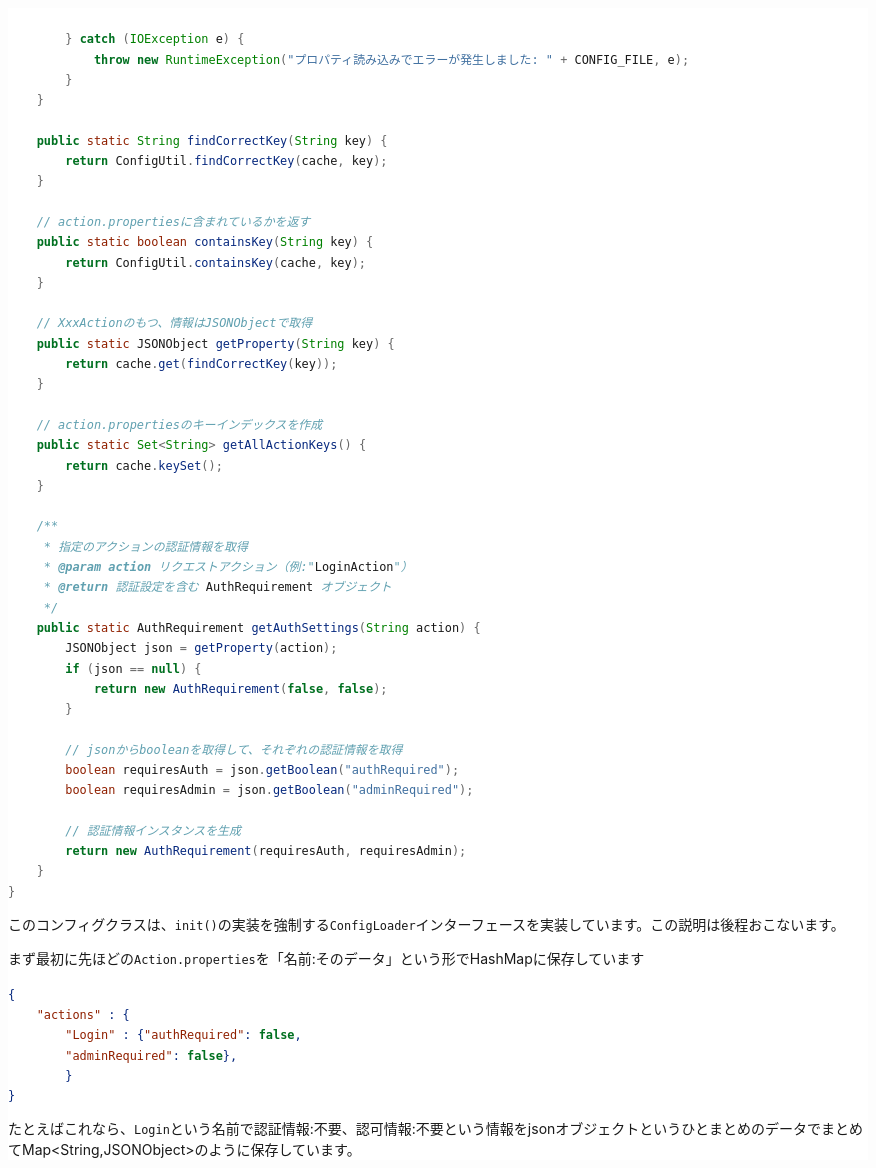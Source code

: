 ```java

		} catch (IOException e) {
			throw new RuntimeException("プロパティ読み込みでエラーが発生しました: " + CONFIG_FILE, e);
		}
	}

	public static String findCorrectKey(String key) {
        return ConfigUtil.findCorrectKey(cache, key);
    }

	// action.propertiesに含まれているかを返す
    public static boolean containsKey(String key) {
        return ConfigUtil.containsKey(cache, key);
    }

	// XxxActionのもつ、情報はJSONObjectで取得
	public static JSONObject getProperty(String key) {
		return cache.get(findCorrectKey(key));
	}

	// action.propertiesのキーインデックスを作成
	public static Set<String> getAllActionKeys() {
		return cache.keySet();
	}

	/**
	 * 指定のアクションの認証情報を取得
	 * @param action リクエストアクション（例:"LoginAction"）
	 * @return 認証設定を含む AuthRequirement オブジェクト
	 */
	public static AuthRequirement getAuthSettings(String action) {
		JSONObject json = getProperty(action);
		if (json == null) {
			return new AuthRequirement(false, false);
		}

		// jsonからbooleanを取得して、それぞれの認証情報を取得
		boolean requiresAuth = json.getBoolean("authRequired");
		boolean requiresAdmin = json.getBoolean("adminRequired");

		// 認証情報インスタンスを生成
		return new AuthRequirement(requiresAuth, requiresAdmin);
	}
}
```

このコンフィグクラスは、`init()`の実装を強制する`ConfigLoader`インターフェースを実装しています。この説明は後程おこないます。

まず最初に先ほどの`Action.properties`を「名前:そのデータ」という形でHashMapに保存しています

```json
{
    "actions" : {
        "Login" : {"authRequired": false,
        "adminRequired": false},
        }
}
```
たとえばこれなら、`Login`という名前で認証情報:不要、認可情報:不要という情報をjsonオブジェクトというひとまとめのデータでまとめてMap<String,JSONObject>のように保存しています。
